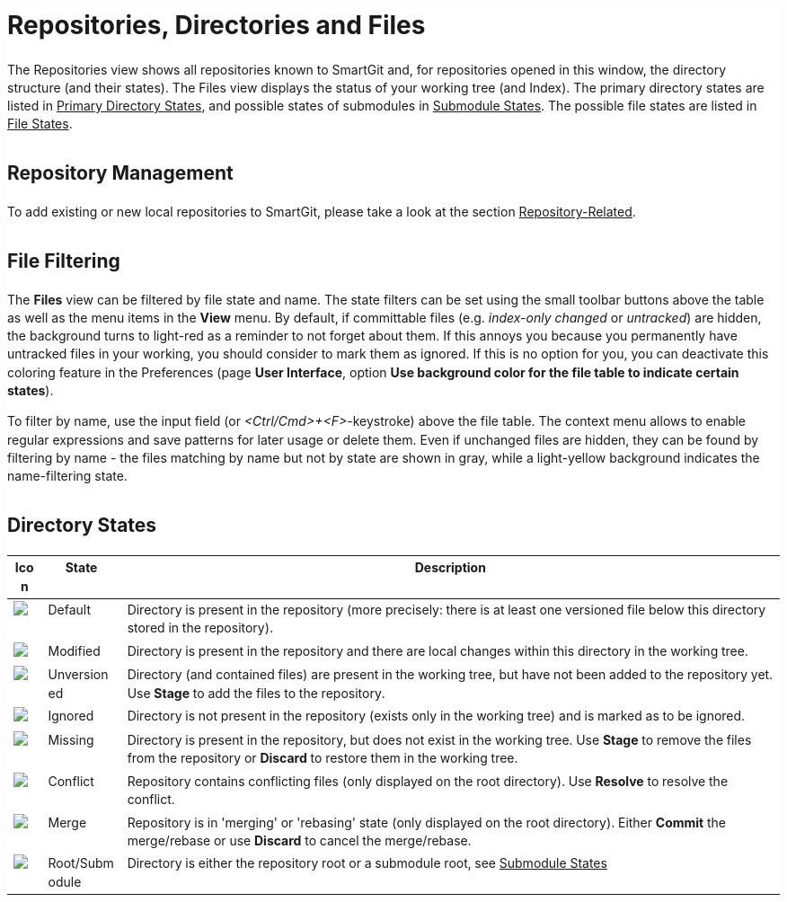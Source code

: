 # Repositories, Directories and Files

The Repositories view shows all repositories known to SmartGit and, for
repositories opened in this window, the directory structure (and their
states). The Files view displays the status of your working tree (and
Index). The primary directory states are listed in [Primary Directory States](#directory-states), and
possible states of submodules in [Submodule States](#submodule-states).
The possible file states are listed in [File States](#file-states).

## Repository Management

To add existing or new local repositories to SmartGit, please take a
look at the section [Repository-Related](Repository-Related.md).

## File Filtering

The **Files** view can be filtered by file state and
name. The state filters can be set using the small toolbar buttons above
the table as well as the menu items in the **View** menu. By default, if
committable files (e.g. *index-only changed* or *untracked*) are hidden,
the background turns to light-red as a reminder to not forget about
them. If this annoys you because you permanently have untracked files in
your working, you should consider to mark them as ignored. If this is no
option for you, you can deactivate this coloring feature in the
Preferences (page **User Interface**, option **Use background color for
the file table to indicate certain states**).

To filter by name, use the input field (or *\<Ctrl/Cmd>+\<F>*-keystroke)
above the file table. The context menu allows to enable regular
expressions and save patterns for later usage or delete them. Even if
unchanged files are hidden, they can be found by filtering by name - the
files matching by name but not by state are shown in gray, while a
light-yellow background indicates the name-filtering state.

## Directory States

Icon | State | Description
-------- | -------- | --------
![](attachments/53215375/53215401.png)| Default | Directory is present in the repository (more precisely: there is at least one versioned file below this directory stored in the repository).
![](attachments/53215375/53215399.png)| Modified | Directory is present in the repository and there are local changes within this directory in the working tree.
![](attachments/53215375/53215386.png)| Unversioned | Directory (and contained files) are present in the working tree, but have not been added to the repository yet. Use **Stage** to add the files to the repository.
![](attachments/53215375/53215385.png)| Ignored | Directory is not present in the repository (exists only in the working tree) and is marked as to be ignored.
![](attachments/53215375/53215376.png)| Missing | Directory is present in the repository, but does not exist in the working tree. Use **Stage** to remove the files from the repository or **Discard** to restore them in the working tree.
![](attachments/53215375/53215395.png)| Conflict | Repository contains conflicting files (only displayed on the root directory). Use **Resolve** to resolve the conflict.
![](attachments/53215375/53215403.png)| Merge | Repository is in 'merging' or 'rebasing' state (only displayed on the root directory). Either **Commit** the merge/rebase or use **Discard** to cancel the merge/rebase.
![](attachments/53215375/53215400.png)| Root/Submodule | Directory is either the repository root or a submodule root, see [Submodule States](#submodule-states)
